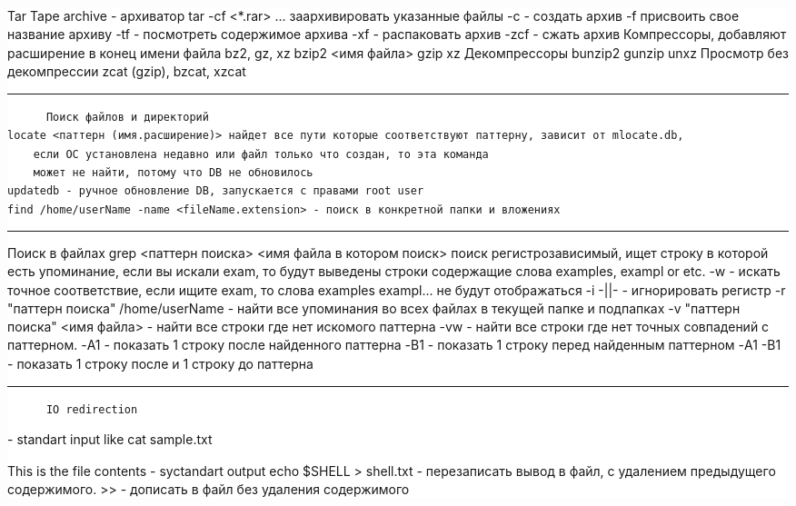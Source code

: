 Tar Tape archive - архиватор
tar
-cf <\*.rar> <file1> <file2>...<file N> заархивировать указанные файлы
-c - создать архив
-f присвоить свое название архиву
-tf - посмотреть содержимое архива
-xf - распаковать архив
-zcf - сжать архив
Компрессоры, добавляют расширение в конец имени файла bz2, gz, xz
bzip2 <имя файла>
gzip
xz
Декомпрессоры
bunzip2
gunzip
unxz
Просмотр без декомпрессии
zcat (gzip), bzcat, xzcat

---

          Поиск файлов и директорий
    locate <паттерн (имя.расширение)> найдет все пути которые соответствуют паттерну, зависит от mlocate.db,
        если ОС установлена недавно или файл только что создан, то эта команда
        может не найти, потому что DB не обновилось
    updatedb - ручное обновление DB, запускается с правами root user
    find /home/userName -name <fileName.extension> - поиск в конкретной папки и вложениях

---

Поиск в файлах
grep <паттерн поиска> <имя файла в котором поиск> поиск регистрозависимый, ищет строку в которой есть упоминание,
если вы искали exam, то будут выведены строки содержащие слова
examples, exampl or etc.
-w - искать точное соответствие, если ищите exam, то слова examples exampl... не будут отображаться
-i -||- - игнорировать регистр
-r "паттерн поиска" /home/userName - найти все упоминания во всех файлах в текущей папке и подпапках
-v "паттерн поиска" <имя файла> - найти все строки где нет искомого паттерна
-vw - найти все строки где нет точных совпадений с паттерном.
-A1 - показать 1 строку после найденного паттерна
-B1 - показать 1 строку перед найденным паттерном
-A1 -B1 - показать 1 строку после и 1 строку до паттерна

---

          IO redirection

<some command> - standart input like cat sample.txt

This is the file contents - sусtandart output
echo $SHELL > shell.txt - перезаписать вывод в файл, с удалением предыдущего содержимого. >> - дописать в файл без удаления содержимого
